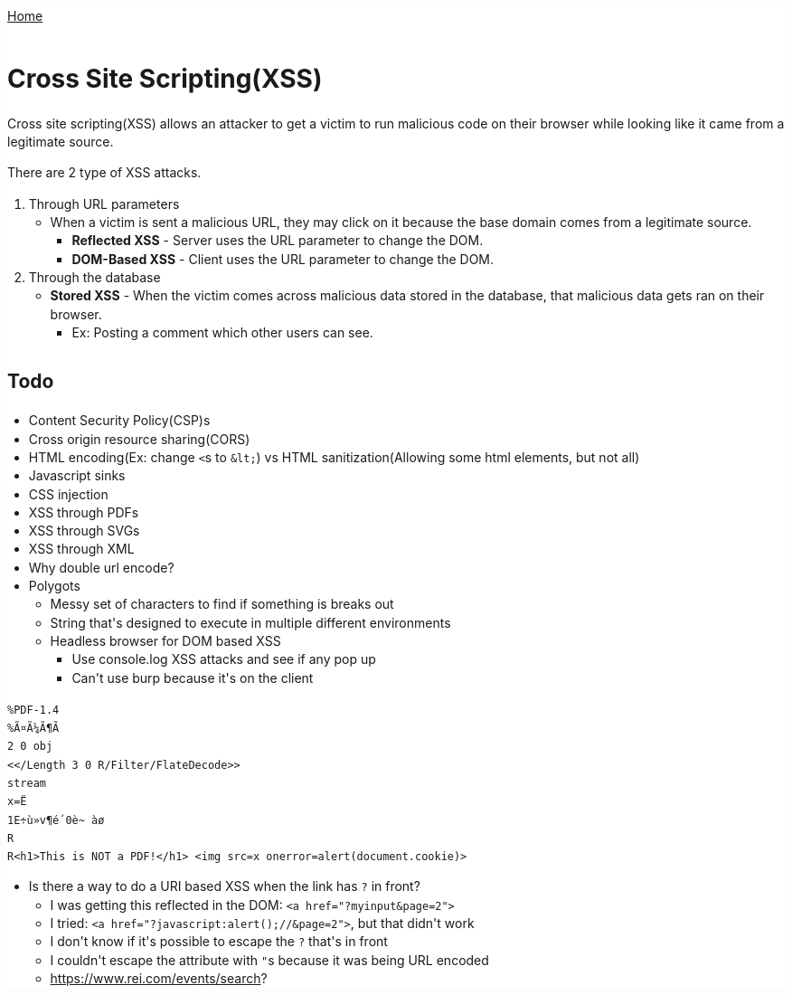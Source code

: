

[Home](../README.md)

# Cross Site Scripting(XSS)
Cross site scripting(XSS) allows an attacker to get a victim to run malicious code on their browser while looking like it came from a legitimate source.

There are 2 type of XSS attacks.
1. Through URL parameters
	- When a victim is sent a malicious URL, they may click on it because the base domain comes from a legitimate source.
		- **Reflected XSS** - Server uses the URL parameter to change the DOM.
		- **DOM-Based XSS** - Client uses the URL parameter to change the DOM.
2. Through the database
	- **Stored XSS** - When the victim comes across malicious data stored in the database, that malicious data gets ran on their browser.
		- Ex: Posting a comment which other users can see.

## Todo
- Content Security Policy(CSP)s
- Cross origin resource sharing(CORS)
- HTML encoding(Ex: change `<`s to `&lt;`) vs HTML sanitization(Allowing some html elements, but not all)
- Javascript sinks
- CSS injection
- XSS through PDFs
- XSS through SVGs
- XSS through XML
- Why double url encode?
- Polygots
	- Messy set of characters to find if something is breaks out
	- String that's designed to execute in multiple different environments
	- Headless browser for DOM based XSS
		- Use console.log XSS attacks and see if any pop up
		- Can't use burp because it's on the client

```
%PDF-1.4
%Ã¤Ã¼Ã¶Ã
2 0 obj
<</Length 3 0 R/Filter/FlateDecode>>
stream
x=Ë
1E÷ù»v¶é´0è~ àø
R
R<h1>This is NOT a PDF!</h1> <img src=x onerror=alert(document.cookie)>
```

- Is there a way to do a URI based XSS when the link has `?` in front?
	- I was getting this reflected in the DOM: `<a href="?myinput&page=2">`
	- I tried: `<a href="?javascript:alert();//&page=2">`, but that didn't work
	- I don't know if it's possible to escape the `?` that's in front
	- I couldn't escape the attribute with `"`s because it was being URL encoded
	- https://www.rei.com/events/search?
